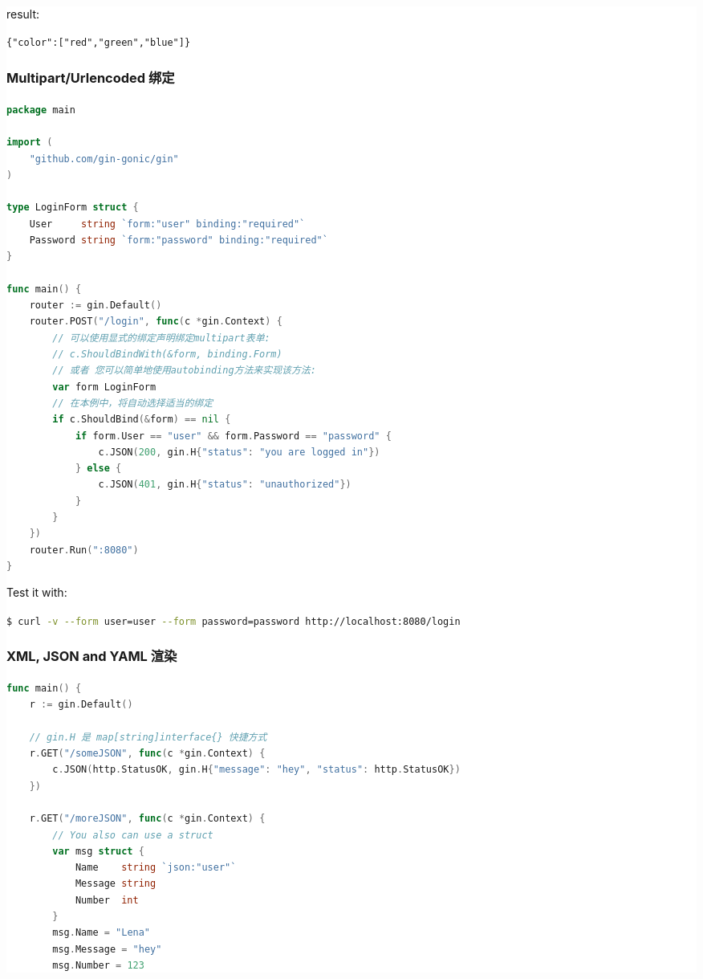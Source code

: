 result:

```
{"color":["red","green","blue"]}
```

### Multipart/Urlencoded 绑定

```go
package main

import (
	"github.com/gin-gonic/gin"
)

type LoginForm struct {
	User     string `form:"user" binding:"required"`
	Password string `form:"password" binding:"required"`
}

func main() {
	router := gin.Default()
	router.POST("/login", func(c *gin.Context) {
		// 可以使用显式的绑定声明绑定multipart表单:
		// c.ShouldBindWith(&form, binding.Form)
		// 或者 您可以简单地使用autobinding方法来实现该方法:
		var form LoginForm
		// 在本例中，将自动选择适当的绑定
		if c.ShouldBind(&form) == nil {
			if form.User == "user" && form.Password == "password" {
				c.JSON(200, gin.H{"status": "you are logged in"})
			} else {
				c.JSON(401, gin.H{"status": "unauthorized"})
			}
		}
	})
	router.Run(":8080")
}
```

Test it with:
```sh
$ curl -v --form user=user --form password=password http://localhost:8080/login
```

### XML, JSON and YAML 渲染

```go
func main() {
	r := gin.Default()

	// gin.H 是 map[string]interface{} 快捷方式
	r.GET("/someJSON", func(c *gin.Context) {
		c.JSON(http.StatusOK, gin.H{"message": "hey", "status": http.StatusOK})
	})

	r.GET("/moreJSON", func(c *gin.Context) {
		// You also can use a struct
		var msg struct {
			Name    string `json:"user"`
			Message string
			Number  int
		}
		msg.Name = "Lena"
		msg.Message = "hey"
		msg.Number = 123
```